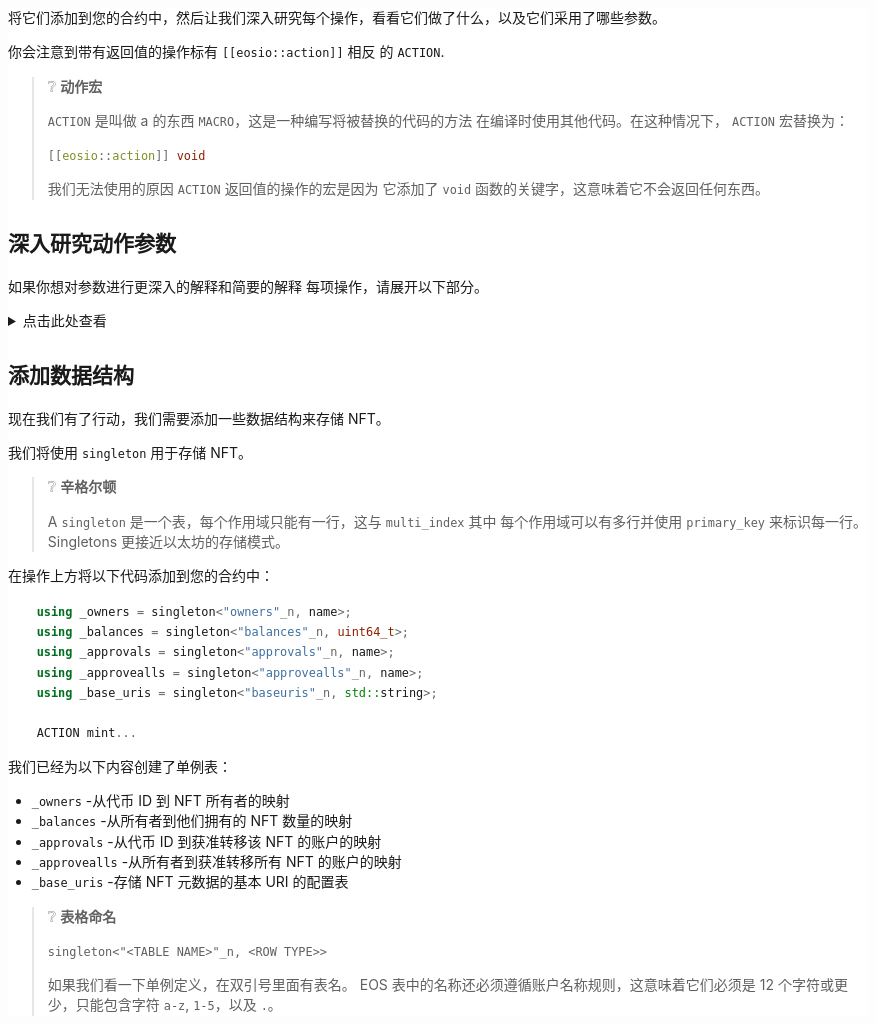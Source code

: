 将它们添加到您的合约中，然后让我们深入研究每个操作，看看它们做了什么，以及它们采用了哪些参数。

你会注意到带有返回值的操作标有 `[[eosio::action]]` 相反
的 `ACTION`. 

> ❔ **动作宏**
> 
> `ACTION` 是叫做 a 的东西 `MACRO`，这是一种编写将被替换的代码的方法
> 在编译时使用其他代码。在这种情况下， `ACTION` 宏替换为：
> ```cpp
> [[eosio::action]] void
> ```
> 我们无法使用的原因 `ACTION` 返回值的操作的宏是因为
> 它添加了 `void` 函数的关键字，这意味着它不会返回任何东西。

## 深入研究动作参数

如果你想对参数进行更深入的解释和简要的解释
每项操作，请展开以下部分。

<details><summary>点击此处查看</summary></details>


## 添加数据结构

现在我们有了行动，我们需要添加一些数据结构来存储 NFT。

我们将使用 `singleton` 用于存储 NFT。 

> ❔ **辛格尔顿**
> 
> A `singleton` 是一个表，每个作用域只能有一行，这与 `multi_index` 其中 
> 每个作用域可以有多行并使用 `primary_key` 来标识每一行。
> Singletons 更接近以太坊的存储模式。 

在操作上方将以下代码添加到您的合约中：

```cpp
    using _owners = singleton<"owners"_n, name>;
    using _balances = singleton<"balances"_n, uint64_t>;
    using _approvals = singleton<"approvals"_n, name>;
    using _approvealls = singleton<"approvealls"_n, name>;
    using _base_uris = singleton<"baseuris"_n, std::string>;
    
    ACTION mint...
```

我们已经为以下内容创建了单例表：
- `_owners` -从代币 ID 到 NFT 所有者的映射
- `_balances` -从所有者到他们拥有的 NFT 数量的映射
- `_approvals` -从代币 ID 到获准转移该 NFT 的账户的映射
- `_approvealls` -从所有者到获准转移所有 NFT 的账户的映射
- `_base_uris` -存储 NFT 元数据的基本 URI 的配置表

> ❔ **表格命名**
> 
> `singleton<"<TABLE NAME>"_n, <ROW TYPE>>`
> 
> 如果我们看一下单例定义，在双引号里面有表名。
> EOS 表中的名称还必须遵循账户名称规则，这意味着它们必须是
> 12 个字符或更少，只能包含字符 `a-z`, `1-5`，以及 `.`。

